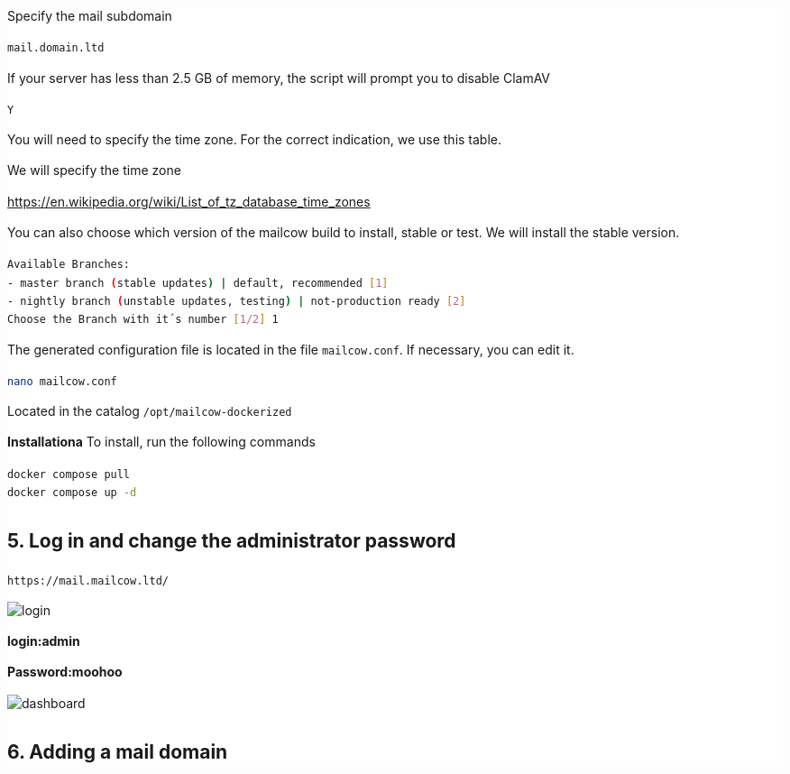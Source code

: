 Specify the mail subdomain 

``` bash
mail.domain.ltd
```

If your server has less than 2.5 GB of memory, the script will prompt you to disable ClamAV
``` bash
Y
```
You will need to specify the time zone. For the correct indication, we use this table.

We will specify the time zone

https://en.wikipedia.org/wiki/List_of_tz_database_time_zones

You can also choose which version of the mailcow build to install, stable or test. We will install the stable version.

``` bash
Available Branches:
- master branch (stable updates) | default, recommended [1]
- nightly branch (unstable updates, testing) | not-production ready [2]
Choose the Branch with it´s number [1/2] 1
```

The generated configuration file is located in the file `mailcow.conf`. If necessary, you can edit it.

``` bash
nano mailcow.conf
```

Located in the catalog `/opt/mailcow-dockerized`

**Installationа**
To install, run the following commands

``` bash
docker compose pull
docker compose up -d
```

## 5. Log in and change the administrator password

`https://mail.mailcow.ltd/`

![login](https://github.com/6Ministers/fast-mailcow-for-flectrahq/assets/11208423/0d1f8c64-da87-4185-814c-4540eb6a1e00)


**login:admin**

**Password:moohoo**

![dashboard](https://github.com/6Ministers/fast-mailcow-for-flectrahq/assets/11208423/9aafe11f-bd4f-4377-a95a-734cc7916901)


## 6. Adding a mail domain
